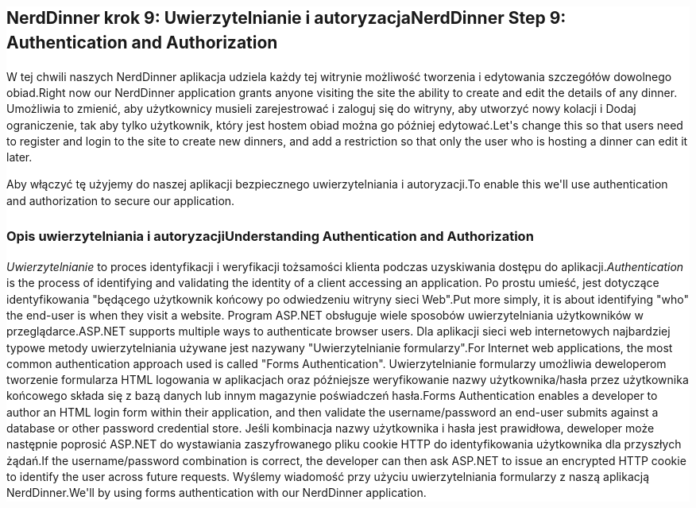 
## <a name="nerddinner-step-9-authentication-and-authorization"></a><span data-ttu-id="c5abc-109">NerdDinner krok 9: Uwierzytelnianie i autoryzacja</span><span class="sxs-lookup"><span data-stu-id="c5abc-109">NerdDinner Step 9: Authentication and Authorization</span></span>

<span data-ttu-id="c5abc-110">W tej chwili naszych NerdDinner aplikacja udziela każdy tej witrynie możliwość tworzenia i edytowania szczegółów dowolnego obiad.</span><span class="sxs-lookup"><span data-stu-id="c5abc-110">Right now our NerdDinner application grants anyone visiting the site the ability to create and edit the details of any dinner.</span></span> <span data-ttu-id="c5abc-111">Umożliwia to zmienić, aby użytkownicy musieli zarejestrować i zaloguj się do witryny, aby utworzyć nowy kolacji i Dodaj ograniczenie, tak aby tylko użytkownik, który jest hostem obiad można go później edytować.</span><span class="sxs-lookup"><span data-stu-id="c5abc-111">Let's change this so that users need to register and login to the site to create new dinners, and add a restriction so that only the user who is hosting a dinner can edit it later.</span></span>

<span data-ttu-id="c5abc-112">Aby włączyć tę użyjemy do naszej aplikacji bezpiecznego uwierzytelniania i autoryzacji.</span><span class="sxs-lookup"><span data-stu-id="c5abc-112">To enable this we'll use authentication and authorization to secure our application.</span></span>

### <a name="understanding-authentication-and-authorization"></a><span data-ttu-id="c5abc-113">Opis uwierzytelniania i autoryzacji</span><span class="sxs-lookup"><span data-stu-id="c5abc-113">Understanding Authentication and Authorization</span></span>

<span data-ttu-id="c5abc-114">*Uwierzytelnianie* to proces identyfikacji i weryfikacji tożsamości klienta podczas uzyskiwania dostępu do aplikacji.</span><span class="sxs-lookup"><span data-stu-id="c5abc-114">*Authentication* is the process of identifying and validating the identity of a client accessing an application.</span></span> <span data-ttu-id="c5abc-115">Po prostu umieść, jest dotyczące identyfikowania "będącego użytkownik końcowy po odwiedzeniu witryny sieci Web".</span><span class="sxs-lookup"><span data-stu-id="c5abc-115">Put more simply, it is about identifying "who" the end-user is when they visit a website.</span></span> <span data-ttu-id="c5abc-116">Program ASP.NET obsługuje wiele sposobów uwierzytelniania użytkowników w przeglądarce.</span><span class="sxs-lookup"><span data-stu-id="c5abc-116">ASP.NET supports multiple ways to authenticate browser users.</span></span> <span data-ttu-id="c5abc-117">Dla aplikacji sieci web internetowych najbardziej typowe metody uwierzytelniania używane jest nazywany "Uwierzytelnianie formularzy".</span><span class="sxs-lookup"><span data-stu-id="c5abc-117">For Internet web applications, the most common authentication approach used is called "Forms Authentication".</span></span> <span data-ttu-id="c5abc-118">Uwierzytelnianie formularzy umożliwia deweloperom tworzenie formularza HTML logowania w aplikacjach oraz późniejsze weryfikowanie nazwy użytkownika/hasła przez użytkownika końcowego składa się z bazą danych lub innym magazynie poświadczeń hasła.</span><span class="sxs-lookup"><span data-stu-id="c5abc-118">Forms Authentication enables a developer to author an HTML login form within their application, and then validate the username/password an end-user submits against a database or other password credential store.</span></span> <span data-ttu-id="c5abc-119">Jeśli kombinacja nazwy użytkownika i hasła jest prawidłowa, deweloper może następnie poprosić ASP.NET do wystawiania zaszyfrowanego pliku cookie HTTP do identyfikowania użytkownika dla przyszłych żądań.</span><span class="sxs-lookup"><span data-stu-id="c5abc-119">If the username/password combination is correct, the developer can then ask ASP.NET to issue an encrypted HTTP cookie to identify the user across future requests.</span></span> <span data-ttu-id="c5abc-120">Wyślemy wiadomość przy użyciu uwierzytelniania formularzy z naszą aplikacją NerdDinner.</span><span class="sxs-lookup"><span data-stu-id="c5abc-120">We'll by using forms authentication with our NerdDinner application.</span></span>
